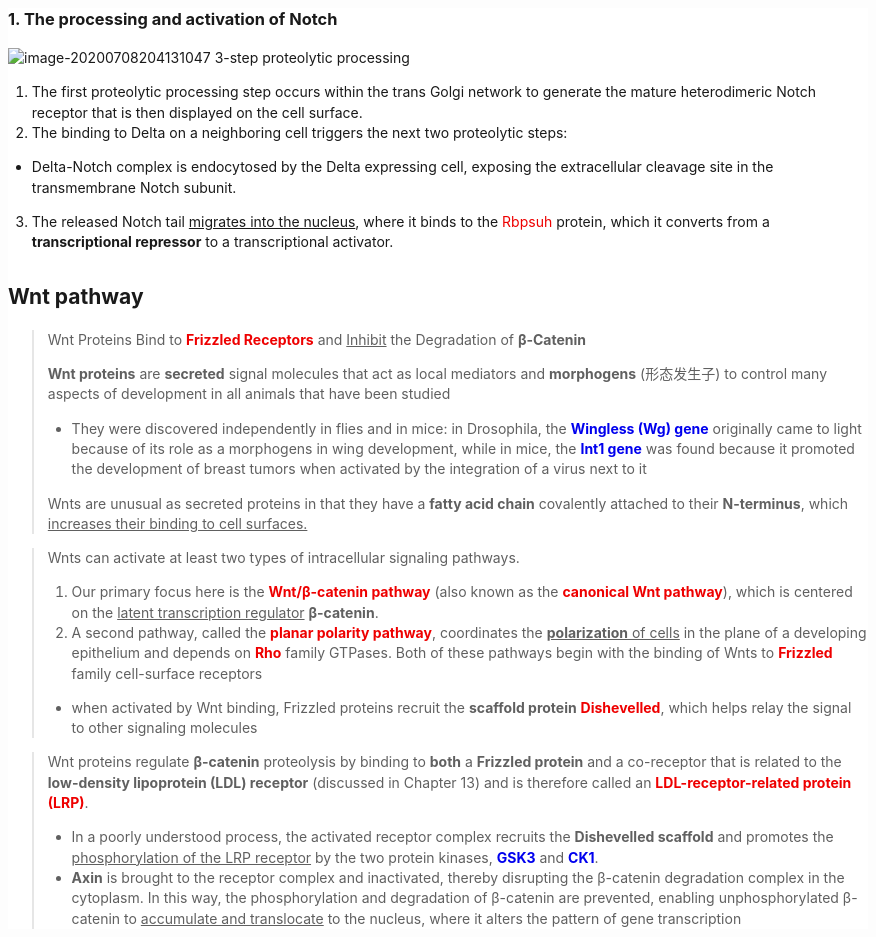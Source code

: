 ### 1. The processing and activation of Notch

<img src="https://20190531-1259353497.cos.ap-guangzhou.myqcloud.com/Cell%20Biology/image-20200708204131047.png" alt="image-20200708204131047" style="zoom:100%;" />
3-step proteolytic processing 

1. The first proteolytic processing step occurs within the trans Golgi network to generate the mature heterodimeric Notch receptor that is then displayed on the cell surface. 
2. The binding to Delta on a neighboring cell triggers the next two proteolytic steps: 
 + Delta-Notch complex is endocytosed by the Delta expressing cell, exposing the extracellular cleavage site in the transmembrane Notch subunit. 

3. The released Notch tail <u>migrates into the nucleus</u>, where it binds to the <font color="EE0000">Rbpsuh</font> protein, which it converts from a **transcriptional repressor** to a transcriptional activator.

## Wnt pathway

> Wnt Proteins Bind to <font color="EE0000">**Frizzled Receptors**</font> and <u>Inhibit</u> the Degradation of **β-Catenin**
>
> **Wnt proteins** are **secreted** signal molecules that act as local mediators and **morphogens** (形态发生子) to control many aspects of development in all animals that have been studied
>
> + They were discovered independently in flies and in mice: in Drosophila, the **<font color="0000EE">Wingless (Wg) gene</font>** originally came to light because of its role as a morphogens in wing development, while in mice, the **<font color="0000EE">Int1 gene</font>** was found because it promoted the development of breast tumors when activated by the integration of a virus next to it
>
> Wnts are unusual as secreted proteins in that they have a **fatty acid chain** covalently attached to their **N-terminus**, which <u>increases their binding to cell surfaces.</u>

> Wnts can activate at least two types of intracellular signaling pathways. 
>
> 1. Our primary focus here is the **<font color="EE0000">Wnt/β-catenin pathway</font>** (also known as the **<font color="EE0000">canonical Wnt pathway</font>**), which is centered on the <u>latent transcription regulator</u> **β-catenin**. 
> 2. A second pathway, called the **<font color="EE0000">planar polarity pathway</font>**, coordinates the <u>**polarization** of cells</u> in the plane of a developing epithelium and depends on **<font color="EE0000">Rho</font>** family GTPases. Both of these pathways begin with the binding of Wnts to **<font color="EE0000">Frizzled</font>** family cell-surface receptors
> + when activated by Wnt binding, Frizzled proteins recruit the **scaffold protein** **<font color="EE0000">Dishevelled</font>**, which helps relay the signal to other signaling molecules

> Wnt proteins regulate **β-catenin** proteolysis by binding to **both** a **Frizzled protein** and a co-receptor that is related to the **low-density lipoprotein (LDL) receptor** (discussed in Chapter 13) and is therefore called an **<font color="EE0000">LDL-receptor-related protein (LRP)</font>**.
>
> + In a poorly understood process, the activated receptor complex recruits the **Dishevelled scaffold** and promotes the <u>phosphorylation of the LRP receptor</u> by the two protein kinases, **<font color="0000EE">GSK3</font>** and **<font color="0000EE">CK1</font>**.
> + **Axin** is brought to the receptor complex and inactivated, thereby disrupting the β-catenin degradation complex in the cytoplasm. In this way, the phosphorylation and degradation of β-catenin are prevented, enabling unphosphorylated β-catenin to <u>accumulate and translocate</u> to the nucleus, where it alters the pattern of gene transcription
